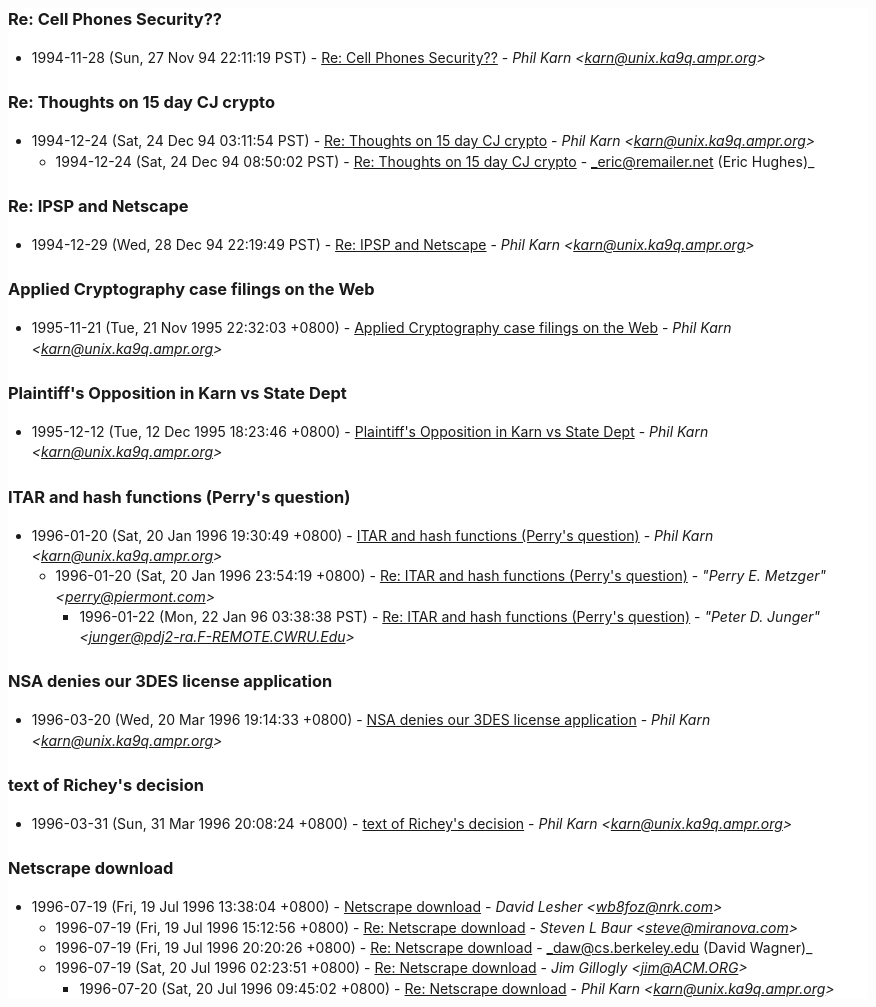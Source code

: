 ### Re: Cell Phones Security??
+ 1994-11-28 (Sun, 27 Nov 94 22:11:19 PST) - [Re: Cell Phones Security??](/archive/1994/11/f5b98d07f535dfdf5720f2aea5350eb40353490f2087fe6d32e264050d528be3) - _Phil Karn \<karn@unix.ka9q.ampr.org\>_

### Re: Thoughts on 15 day CJ crypto
+ 1994-12-24 (Sat, 24 Dec 94 03:11:54 PST) - [Re: Thoughts on 15 day CJ crypto](/archive/1994/12/2d24f7c51fc0cb156ca1b18ecb266aa51b5f79cb3090d64420365f0f485eab32) - _Phil Karn \<karn@unix.ka9q.ampr.org\>_
  + 1994-12-24 (Sat, 24 Dec 94 08:50:02 PST) - [Re: Thoughts on 15 day CJ crypto](/archive/1994/12/b91e9ddcb67c33e6cfe2962be112b89726d605cace93d899d449a9a271baaa85) - _eric@remailer.net (Eric Hughes)_

### Re: IPSP and Netscape
+ 1994-12-29 (Wed, 28 Dec 94 22:19:49 PST) - [Re: IPSP and Netscape](/archive/1994/12/af58bc2ab0fa381668a6c6fe1d98e05146baee89ef214f52a9a3c7480936d738) - _Phil Karn \<karn@unix.ka9q.ampr.org\>_

### Applied Cryptography case filings on the Web
+ 1995-11-21 (Tue, 21 Nov 1995 22:32:03 +0800) - [Applied Cryptography case filings on the Web](/archive/1995/11/862458997faeacbcc9e01a59808d9a9808234bc5b501b378c8d25e5e28b0ce45) - _Phil Karn \<karn@unix.ka9q.ampr.org\>_

### Plaintiff's Opposition in Karn vs State Dept
+ 1995-12-12 (Tue, 12 Dec 1995 18:23:46 +0800) - [Plaintiff's Opposition in Karn vs State Dept](/archive/1995/12/e3bffb9554ddcb84283b95c1791efc1eab5660ea0365a9a7538806facc90bed5) - _Phil Karn \<karn@unix.ka9q.ampr.org\>_

### ITAR and hash functions (Perry's question)
+ 1996-01-20 (Sat, 20 Jan 1996 19:30:49 +0800) - [ITAR and hash functions (Perry's question)](/archive/1996/01/bef93b9581bcadba60a08cf5b9bcab1942f23630cda8b01fd712dc5644d293fd) - _Phil Karn \<karn@unix.ka9q.ampr.org\>_
  + 1996-01-20 (Sat, 20 Jan 1996 23:54:19 +0800) - [Re: ITAR and hash functions (Perry's question)](/archive/1996/01/c10135be0b536e177b0aaf3e084ccab35aeb97903855f6a97aa18785116f709d) - _"Perry E. Metzger" \<perry@piermont.com\>_
    + 1996-01-22 (Mon, 22 Jan 96 03:38:38 PST) - [Re: ITAR and hash functions (Perry's question)](/archive/1996/01/ed055df6e76653de17c4f217a7018df36b9f7af3aba064f1871d8eebc129fa17) - _"Peter D. Junger" \<junger@pdj2-ra.F-REMOTE.CWRU.Edu\>_

### NSA denies our 3DES license application
+ 1996-03-20 (Wed, 20 Mar 1996 19:14:33 +0800) - [NSA denies our 3DES license application](/archive/1996/03/a443d6c964f16aae7408e2550a31368e97d48079d1443e09ef95061e7e155be4) - _Phil Karn \<karn@unix.ka9q.ampr.org\>_

### text of Richey's decision
+ 1996-03-31 (Sun, 31 Mar 1996 20:08:24 +0800) - [text of Richey's decision](/archive/1996/03/f7b237d3c577d4c59bd6a9f4a80f1637e8f5d489de96c139f08f81ec3fd96c3f) - _Phil Karn \<karn@unix.ka9q.ampr.org\>_

### Netscrape download
+ 1996-07-19 (Fri, 19 Jul 1996 13:38:04 +0800) - [Netscrape download](/archive/1996/07/d53351311c29a3cc38045b206e92a69a200572db412277d125f23398ad179470) - _David Lesher \<wb8foz@nrk.com\>_
  + 1996-07-19 (Fri, 19 Jul 1996 15:12:56 +0800) - [Re: Netscrape download](/archive/1996/07/6f0f5ee2ceb75c142c318435554855134fb9725b36ea8e432fc16db741228d31) - _Steven L Baur \<steve@miranova.com\>_
  + 1996-07-19 (Fri, 19 Jul 1996 20:20:26 +0800) - [Re: Netscrape download](/archive/1996/07/5ac60e4f91b4fb53d3d0e6b788d70d8c440496ea90ab36caa3fb2c87d1f9cc90) - _daw@cs.berkeley.edu (David Wagner)_
  + 1996-07-19 (Sat, 20 Jul 1996 02:23:51 +0800) - [Re: Netscrape download](/archive/1996/07/225e0816f5c8a27a8f9360118b1c3283249bf1501a773656e6d47b4fde11adbd) - _Jim Gillogly \<jim@ACM.ORG\>_
    + 1996-07-20 (Sat, 20 Jul 1996 09:45:02 +0800) - [Re: Netscrape download](/archive/1996/07/61339d8eca23d05bd8d6024ded9c0de89dfde7f20d1e6bb38c61a528551a32db) - _Phil Karn \<karn@unix.ka9q.ampr.org\>_

